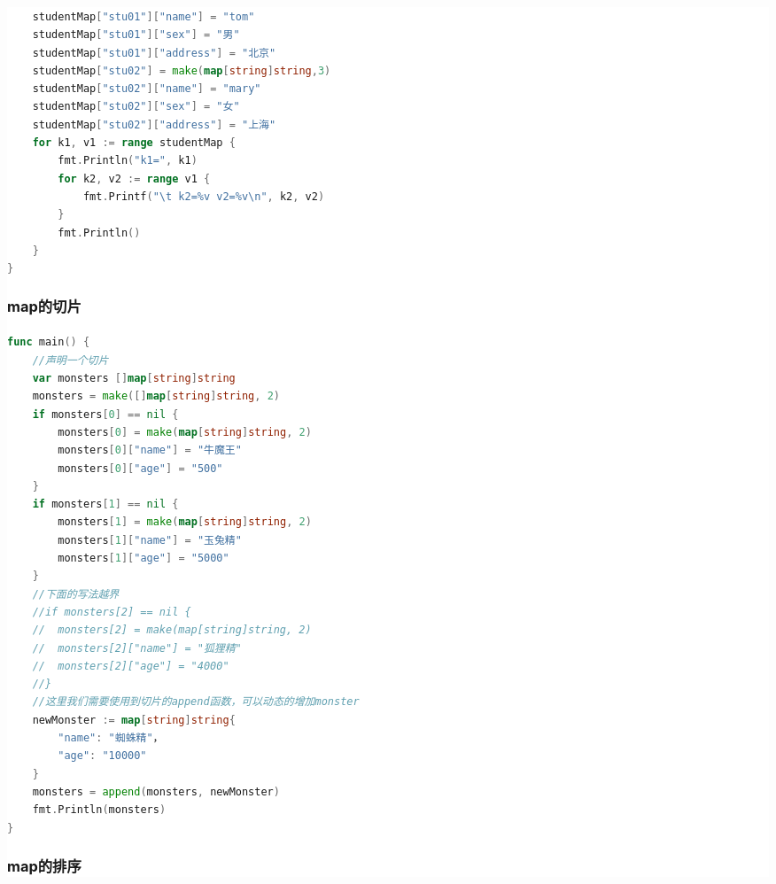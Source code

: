 ```go
    studentMap["stu01"]["name"] = "tom"
    studentMap["stu01"]["sex"] = "男"
    studentMap["stu01"]["address"] = "北京"
    studentMap["stu02"] = make(map[string]string,3)
    studentMap["stu02"]["name"] = "mary"
    studentMap["stu02"]["sex"] = "女"
    studentMap["stu02"]["address"] = "上海"
    for k1, v1 := range studentMap {
        fmt.Println("k1=", k1)
        for k2, v2 := range v1 {
            fmt.Printf("\t k2=%v v2=%v\n", k2, v2)
        }
        fmt.Println()
    }
}
```

### map的切片

```go
func main() {
	//声明一个切片
    var monsters []map[string]string
    monsters = make([]map[string]string, 2)
    if monsters[0] == nil {
        monsters[0] = make(map[string]string, 2)
        monsters[0]["name"] = "牛魔王"
        monsters[0]["age"] = "500"
    }
    if monsters[1] == nil {
        monsters[1] = make(map[string]string, 2)
        monsters[1]["name"] = "玉兔精"
        monsters[1]["age"] = "5000"
    }
    //下面的写法越界
    //if monsters[2] == nil {
    //  monsters[2] = make(map[string]string, 2)
    //  monsters[2]["name"] = "狐狸精"
    //  monsters[2]["age"] = "4000"
    //}
    //这里我们需要使用到切片的append函数，可以动态的增加monster
    newMonster := map[string]string{
        "name": "蜘蛛精"，
        "age": "10000"
    }
    monsters = append(monsters, newMonster)
    fmt.Println(monsters)
}
```

### map的排序
